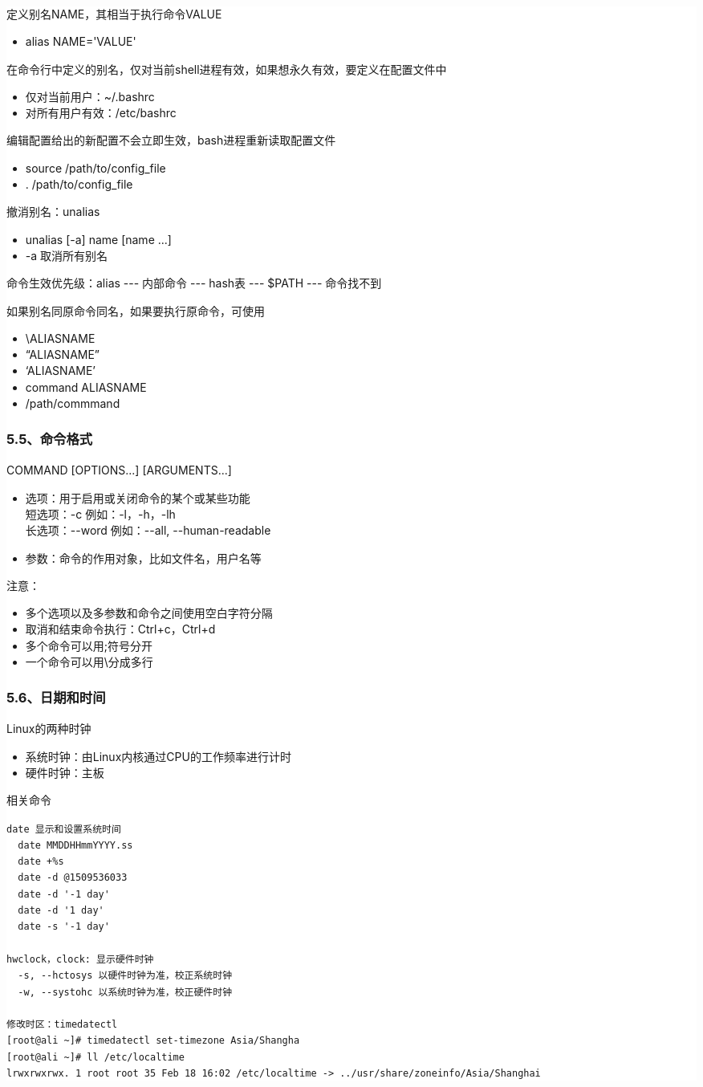 定义别名NAME，其相当于执行命令VALUE

- alias NAME='VALUE'

在命令行中定义的别名，仅对当前shell进程有效，如果想永久有效，要定义在配置文件中

- 仅对当前用户：~/.bashrc
- 对所有用户有效：/etc/bashrc

编辑配置给出的新配置不会立即生效，bash进程重新读取配置文件

- source /path/to/config_file
- . /path/to/config_file

撤消别名：unalias

- unalias [-a] name [name ...]
- -a 取消所有别名

命令生效优先级：alias --- 内部命令 --- hash表 --- $PATH --- 命令找不到

如果别名同原命令同名，如果要执行原命令，可使用

- \ALIASNAME
- “ALIASNAME”
- ‘ALIASNAME’
- command ALIASNAME
- /path/commmand

### 5.5、命令格式

COMMAND [OPTIONS...] [ARGUMENTS...]

- 选项：用于启用或关闭命令的某个或某些功能  
短选项：-c 例如：-l，-h，-lh  
长选项：--word 例如：--all, --human-readable

- 参数：命令的作用对象，比如文件名，用户名等

注意：

- 多个选项以及多参数和命令之间使用空白字符分隔
- 取消和结束命令执行：Ctrl+c，Ctrl+d
- 多个命令可以用;符号分开
- 一个命令可以用\分成多行

### 5.6、日期和时间

Linux的两种时钟

- 系统时钟：由Linux内核通过CPU的工作频率进行计时
- 硬件时钟：主板

相关命令

```
date 显示和设置系统时间
  date MMDDHHmmYYYY.ss
  date +%s
  date -d @1509536033
  date -d '-1 day'
  date -d '1 day'
  date -s '-1 day'

hwclock，clock: 显示硬件时钟
  -s, --hctosys 以硬件时钟为准，校正系统时钟
  -w, --systohc 以系统时钟为准，校正硬件时钟

修改时区：timedatectl
[root@ali ~]# timedatectl set-timezone Asia/Shangha
[root@ali ~]# ll /etc/localtime 
lrwxrwxrwx. 1 root root 35 Feb 18 16:02 /etc/localtime -> ../usr/share/zoneinfo/Asia/Shanghai
```
